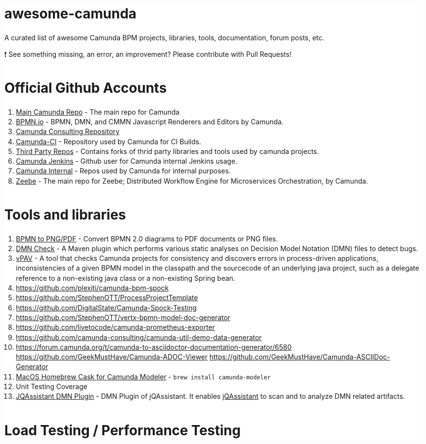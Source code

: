 # awesome-camunda
A curated list of awesome Camunda BPM projects, libraries, tools, documentation, forum posts, etc.

:exclamation: See something missing, an error, an improvement? Please contribute with Pull Requests!

# Official Github Accounts

1. [Main Camunda Repo](https://github.com/camunda) - The main repo for Camunda
1. [BPMN.io](https://github.com/bpmn-io) - BPMN, DMN, and CMMN Javascript Renderers and Editors by Camunda.
1. [Camunda Consulting Repository](https://github.com/camunda-consulting)
1. [Camunda-CI](https://github.com/camunda-ci) - Repository used by Camunda for CI Builds.
1. [Third Party Repos](https://github.com/camunda-third-party) - Contains forks of thrid party libraries and tools used by camunda projects.
1. [Camunda Jenkins](https://github.com/camunda-jenkins) - Github user for Camunda internal Jenkins usage.
1. [Camunda Internal](https://github.com/camunda-internal) - Repos used by Camunda for internal purposes.
1. [Zeebe](https://github.com/zeebe-io) - The main repo for Zeebe; Distributed Workflow Engine for Microservices Orchestration, by Camunda.

# Tools and libraries

1. [BPMN to PNG/PDF](https://github.com/bpmn-io/bpmn-to-image) - Convert BPMN 2.0 diagrams to PDF documents or PNG files.
1. [DMN Check](https://github.com/red6/dmn-check) - A Maven plugin which performs various static analyses on Decision Model Notation (DMN) files to detect bugs.
1. [vPAV](https://github.com/viadee/vPAV) - A tool that checks Camunda projects for consistency and discovers errors in process-driven applications, inconsistencies of a given BPMN model in the classpath and the sourcecode of an underlying java project, such as a delegate reference to a non-existing java class or a non-existing Spring bean.
1. https://github.com/plexiti/camunda-bpm-spock
1. https://github.com/StephenOTT/ProcessProjectTemplate
1. https://github.com/DigitalState/Camunda-Spock-Testing
1. https://github.com/StephenOTT/vertx-bpmn-model-doc-generator
1. https://github.com/livetocode/camunda-prometheus-exporter
1. https://github.com/camunda-consulting/camunda-util-demo-data-generator
1. https://forum.camunda.org/t/camunda-to-asciidoctor-documentation-generator/6580  https://github.com/GeekMustHave/Camunda-ADOC-Viewer  https://github.com/GeekMustHave/Camunda-ASCIIDoc-Generator
1. [MacOS Homebrew Cask for Camunda Modeler](https://github.com/Homebrew/homebrew-cask/blob/master/Casks/camunda-modeler.rb) - `brew install camunda-modeler`
1. Unit Testing Coverage
1. [JQAssistant DMN Plugin](https://github.com/remast/jqa-dmn-plugin) - DMN Plugin of jQAssistant. It enables [jQAssistant](https://jqassistant.org/) to scan and to analyze DMN related artifacts.

# Load Testing / Performance Testing
